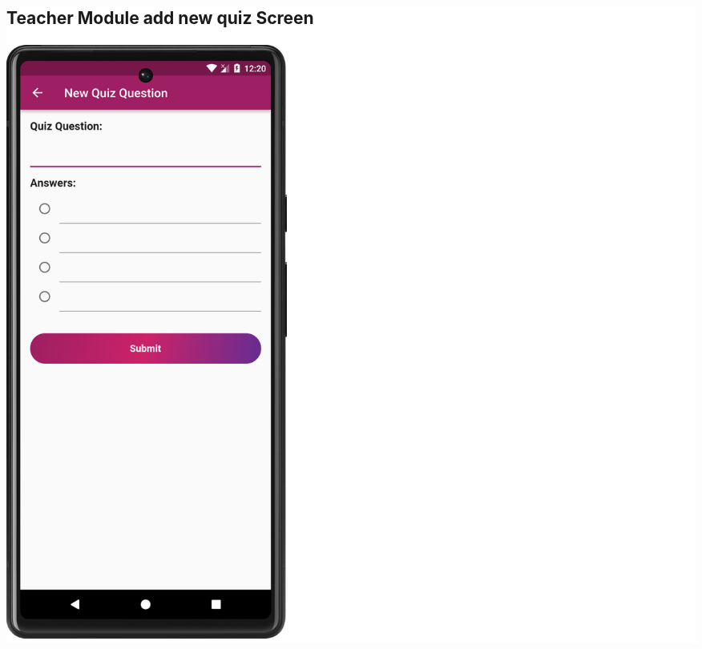 ## Teacher  Module add new quiz Screen
<img alt="App Screenshot" src="screenshots/teacher_module_new_quiz_screen.png" width="350"/>
